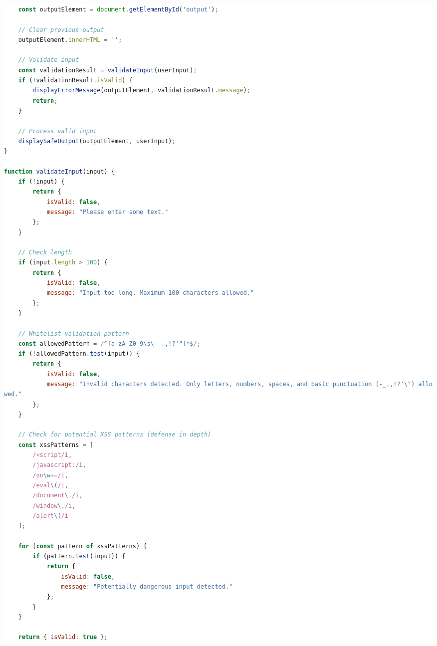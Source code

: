```javascript
    const outputElement = document.getElementById('output');

    // Clear previous output
    outputElement.innerHTML = '';

    // Validate input
    const validationResult = validateInput(userInput);
    if (!validationResult.isValid) {
        displayErrorMessage(outputElement, validationResult.message);
        return;
    }

    // Process valid input
    displaySafeOutput(outputElement, userInput);
}

function validateInput(input) {
    if (!input) {
        return {
            isValid: false,
            message: "Please enter some text."
        };
    }

    // Check length
    if (input.length > 100) {
        return {
            isValid: false,
            message: "Input too long. Maximum 100 characters allowed."
        };
    }

    // Whitelist validation pattern
    const allowedPattern = /^[a-zA-Z0-9\s\-_.,!?'"]*$/;
    if (!allowedPattern.test(input)) {
        return {
            isValid: false,
            message: "Invalid characters detected. Only letters, numbers, spaces, and basic punctuation (-_.,!?'\") allowed."
        };
    }

    // Check for potential XSS patterns (defense in depth)
    const xssPatterns = [
        /<script/i,
        /javascript:/i,
        /on\w+=/i,
        /eval\(/i,
        /document\./i,
        /window\./i,
        /alert\(/i
    ];

    for (const pattern of xssPatterns) {
        if (pattern.test(input)) {
            return {
                isValid: false,
                message: "Potentially dangerous input detected."
            };
        }
    }

    return { isValid: true };
```